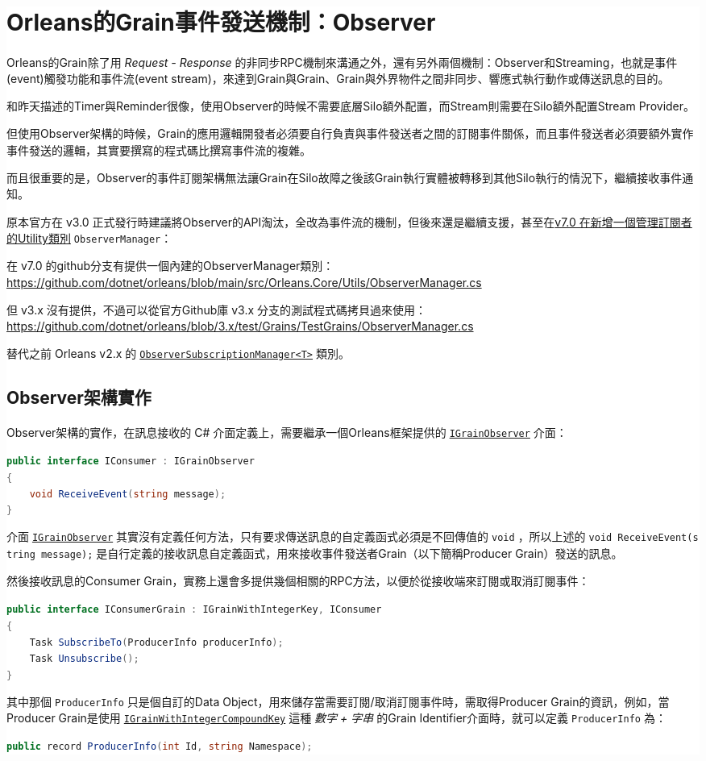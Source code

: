 
# Orleans的Grain事件發送機制：Observer

Orleans的Grain除了用 *Request - Response* 的非同步RPC機制來溝通之外，還有另外兩個機制：Observer和Streaming，也就是事件(event)觸發功能和事件流(event stream)，來達到Grain與Grain、Grain與外界物件之間非同步、響應式執行動作或傳送訊息的目的。

和昨天描述的Timer與Reminder很像，使用Observer的時候不需要底層Silo額外配置，而Stream則需要在Silo額外配置Stream Provider。

但使用Observer架構的時候，Grain的應用邏輯開發者必須要自行負責與事件發送者之間的訂閱事件關係，而且事件發送者必須要額外實作事件發送的邏輯，其實要撰寫的程式碼比撰寫事件流的複雜。

而且很重要的是，Observer的事件訂閱架構無法讓Grain在Silo故障之後該Grain執行實體被轉移到其他Silo執行的情況下，繼續接收事件通知。

原本官方在 v3.0 正式發行時建議將Observer的API淘汰，全改為事件流的機制，但後來還是繼續支援，甚至在[v7.0 在新增一個管理訂閱者的Utility類別](https://github.com/dotnet/orleans/issues/7858) `ObserverManager`：

在 v7.0 的github分支有提供一個內建的ObserverManager類別：
https://github.com/dotnet/orleans/blob/main/src/Orleans.Core/Utils/ObserverManager.cs

但 v3.x 沒有提供，不過可以從官方Github庫 v3.x 分支的測試程式碼拷貝過來使用：
https://github.com/dotnet/orleans/blob/3.x/test/Grains/TestGrains/ObserverManager.cs

替代之前 Orleans v2.x 的 [`ObserverSubscriptionManager<T>`](https://learn.microsoft.com/dotnet/api/orleans.observersubscriptionmanager-1?view=orleans-2.0) 類別。

## Observer架構實作

Observer架構的實作，在訊息接收的 C# 介面定義上，需要繼承一個Orleans框架提供的 [`IGrainObserver`](https://learn.microsoft.com/dotnet/api/orleans.igrainobserver) 介面：

``` csharp
public interface IConsumer : IGrainObserver
{
    void ReceiveEvent(string message);
}
```

介面 [`IGrainObserver`](https://learn.microsoft.com/dotnet/api/orleans.igrainobserver) 其實沒有定義任何方法，只有要求傳送訊息的自定義函式必須是不回傳值的 `void` ，所以上述的 `void ReceiveEvent(string message);` 是自行定義的接收訊息自定義函式，用來接收事件發送者Grain（以下簡稱Producer Grain）發送的訊息。

然後接收訊息的Consumer Grain，實務上還會多提供幾個相關的RPC方法，以便於從接收端來訂閱或取消訂閱事件：

``` csharp
public interface IConsumerGrain : IGrainWithIntegerKey, IConsumer
{
    Task SubscribeTo(ProducerInfo producerInfo);
    Task Unsubscribe();
}
```

其中那個 `ProducerInfo` 只是個自訂的Data Object，用來儲存當需要訂閱/取消訂閱事件時，需取得Producer Grain的資訊，例如，當Producer Grain是使用 [`IGrainWithIntegerCompoundKey`](https://learn.microsoft.com/dotnet/api/orleans.igrainwithintegercompoundkey) 這種 *數字 + 字串* 的Grain Identifier介面時，就可以定義 `ProducerInfo` 為：

``` csharp
public record ProducerInfo(int Id, string Namespace);
```
